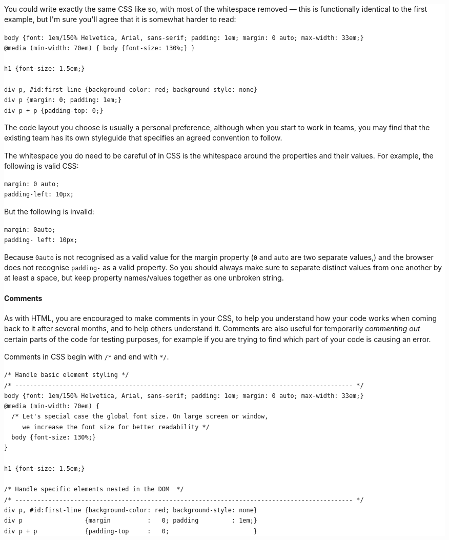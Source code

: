 You could write exactly the same CSS like so, with most of the whitespace removed — this is functionally identical to the first example, but I'm sure you'll agree that it is somewhat harder to read:

```text
body {font: 1em/150% Helvetica, Arial, sans-serif; padding: 1em; margin: 0 auto; max-width: 33em;}
@media (min-width: 70em) { body {font-size: 130%;} }
​
h1 {font-size: 1.5em;}
​
div p, #id:first-line {background-color: red; background-style: none}
div p {margin: 0; padding: 1em;}
div p + p {padding-top: 0;}
```

The code layout you choose is usually a personal preference, although when you start to work in teams, you may find that the existing team has its own styleguide that specifies an agreed convention to follow.

The whitespace you do need to be careful of in CSS is the whitespace around the properties and their values. For example, the following is valid CSS:

```text
margin: 0 auto;
padding-left: 10px;
```

But the following is invalid:

```text
margin: 0auto;
padding- left: 10px;
```

Because `0auto` is not recognised as a valid value for the margin property \(`0` and `auto` are two separate values,\) and the browser does not recognise `padding-` as a valid property. So you should always make sure to separate distinct values from one another by at least a space, but keep property names/values together as one unbroken string.

#### Comments

As with HTML, you are encouraged to make comments in your CSS, to help you understand how your code works when coming back to it after several months, and to help others understand it. Comments are also useful for temporarily _commenting out_ certain parts of the code for testing purposes, for example if you are trying to find which part of your code is causing an error.

Comments in CSS begin with `/*` and end with `*/`.

```text
/* Handle basic element styling */
/* -------------------------------------------------------------------------------------------- */
body {font: 1em/150% Helvetica, Arial, sans-serif; padding: 1em; margin: 0 auto; max-width: 33em;}
@media (min-width: 70em) {
  /* Let's special case the global font size. On large screen or window,
     we increase the font size for better readability */
  body {font-size: 130%;}
}
​
h1 {font-size: 1.5em;}
​
/* Handle specific elements nested in the DOM  */
/* -------------------------------------------------------------------------------------------- */
div p, #id:first-line {background-color: red; background-style: none}
div p                 {margin          :   0; padding         : 1em;}
div p + p             {padding-top     :   0;                       }
```
